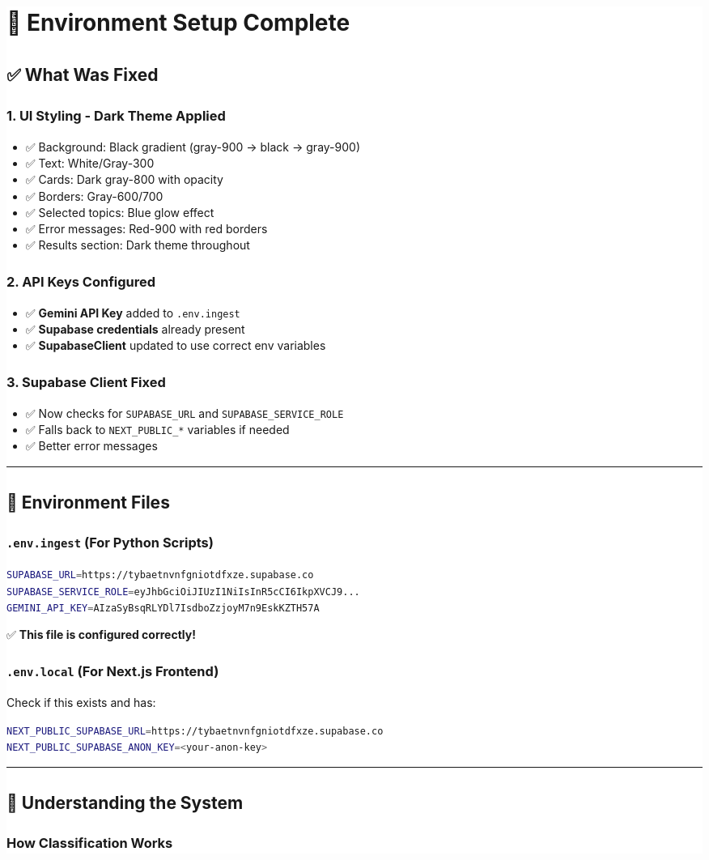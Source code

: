# 🔧 Environment Setup Complete

## ✅ What Was Fixed

### 1. UI Styling - Dark Theme Applied
- ✅ Background: Black gradient (gray-900 → black → gray-900)
- ✅ Text: White/Gray-300
- ✅ Cards: Dark gray-800 with opacity
- ✅ Borders: Gray-600/700
- ✅ Selected topics: Blue glow effect
- ✅ Error messages: Red-900 with red borders
- ✅ Results section: Dark theme throughout

### 2. API Keys Configured
- ✅ **Gemini API Key** added to `.env.ingest`
- ✅ **Supabase credentials** already present
- ✅ **SupabaseClient** updated to use correct env variables

### 3. Supabase Client Fixed
- ✅ Now checks for `SUPABASE_URL` and `SUPABASE_SERVICE_ROLE`
- ✅ Falls back to `NEXT_PUBLIC_*` variables if needed
- ✅ Better error messages

---

## 📁 Environment Files

### `.env.ingest` (For Python Scripts)
```bash
SUPABASE_URL=https://tybaetnvnfgniotdfxze.supabase.co
SUPABASE_SERVICE_ROLE=eyJhbGciOiJIUzI1NiIsInR5cCI6IkpXVCJ9...
GEMINI_API_KEY=AIzaSyBsqRLYDl7IsdboZzjoyM7n9EskKZTH57A
```
✅ **This file is configured correctly!**

### `.env.local` (For Next.js Frontend)
Check if this exists and has:
```bash
NEXT_PUBLIC_SUPABASE_URL=https://tybaetnvnfgniotdfxze.supabase.co
NEXT_PUBLIC_SUPABASE_ANON_KEY=<your-anon-key>
```

---

## 🎯 Understanding the System

### How Classification Works
